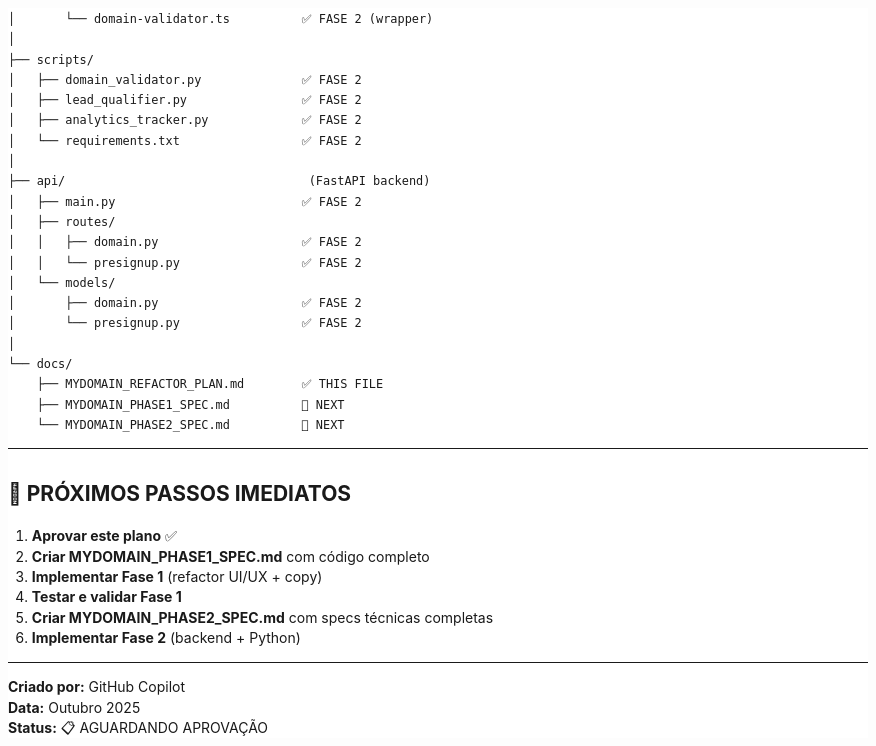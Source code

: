 ```
│       └── domain-validator.ts          ✅ FASE 2 (wrapper)
│
├── scripts/
│   ├── domain_validator.py              ✅ FASE 2
│   ├── lead_qualifier.py                ✅ FASE 2
│   ├── analytics_tracker.py             ✅ FASE 2
│   └── requirements.txt                 ✅ FASE 2
│
├── api/                                  (FastAPI backend)
│   ├── main.py                          ✅ FASE 2
│   ├── routes/
│   │   ├── domain.py                    ✅ FASE 2
│   │   └── presignup.py                 ✅ FASE 2
│   └── models/
│       ├── domain.py                    ✅ FASE 2
│       └── presignup.py                 ✅ FASE 2
│
└── docs/
    ├── MYDOMAIN_REFACTOR_PLAN.md        ✅ THIS FILE
    ├── MYDOMAIN_PHASE1_SPEC.md          🚀 NEXT
    └── MYDOMAIN_PHASE2_SPEC.md          🚀 NEXT
```

---

## 🎯 PRÓXIMOS PASSOS IMEDIATOS

1. **Aprovar este plano** ✅
2. **Criar MYDOMAIN_PHASE1_SPEC.md** com código completo
3. **Implementar Fase 1** (refactor UI/UX + copy)
4. **Testar e validar Fase 1**
5. **Criar MYDOMAIN_PHASE2_SPEC.md** com specs técnicas completas
6. **Implementar Fase 2** (backend + Python)

---

**Criado por:** GitHub Copilot  
**Data:** Outubro 2025  
**Status:** 📋 AGUARDANDO APROVAÇÃO
